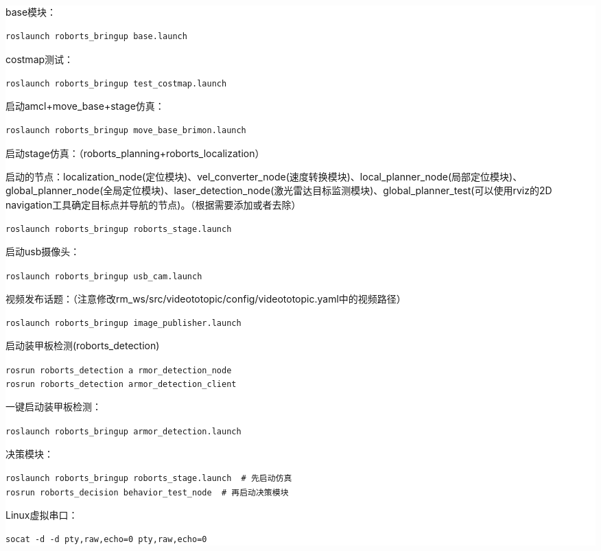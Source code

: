 base模块：

```shell
roslaunch roborts_bringup base.launch
```

costmap测试：

```shell
roslaunch roborts_bringup test_costmap.launch
```

启动amcl+move_base+stage仿真：

```shell
roslaunch roborts_bringup move_base_brimon.launch
```

启动stage仿真：（roborts_planning+roborts_localization）

启动的节点：localization_node(定位模块)、vel_converter_node(速度转换模块)、local_planner_node(局部定位模块)、global_planner_node(全局定位模块)、laser_detection_node(激光雷达目标监测模块)、global_planner_test(可以使用rviz的2D navigation工具确定目标点并导航的节点)。（根据需要添加或者去除）

```shell
roslaunch roborts_bringup roborts_stage.launch
```

启动usb摄像头：

```shell
roslaunch roborts_bringup usb_cam.launch
```

视频发布话题：（注意修改rm_ws/src/videototopic/config/videototopic.yaml中的视频路径）

```shell
roslaunch roborts_bringup image_publisher.launch
```

启动装甲板检测(roborts_detection)

```shell
rosrun roborts_detection a rmor_detection_node
rosrun roborts_detection armor_detection_client
```

一键启动装甲板检测：

```shell
roslaunch roborts_bringup armor_detection.launch
```

决策模块：

```shell
roslaunch roborts_bringup roborts_stage.launch  # 先启动仿真
rosrun roborts_decision behavior_test_node  # 再启动决策模块
```





Linux虚拟串口：

```shell
socat -d -d pty,raw,echo=0 pty,raw,echo=0
```







